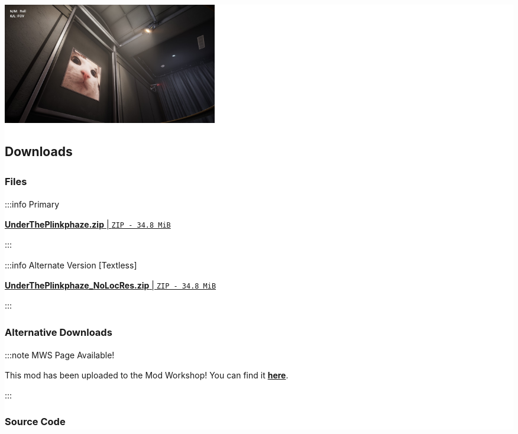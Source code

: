 <img src="\img\docs\projects\pd3mods\plinkphaze\PlinkphazePreview10.jpg" alt="PlinkphazePreview10" width="355" hight="200" title="PlinkphazePreview10"></img>

## Downloads

### Files

:::info Primary

[**UnderThePlinkphaze.zip** | `ZIP - 34.8 MiB`](\mods\pd3\Plinkphaze\UnderThePlinkphaze.zip)

:::

:::info Alternate Version [Textless]

[**UnderThePlinkphaze_NoLocRes.zip** | `ZIP - 34.8 MiB`](\mods\pd3\Plinkphaze\UnderThePlinkphaze_NoLocRes.zip)

:::

### Alternative Downloads

:::note MWS Page Available!

This mod has been uploaded to the Mod Workshop! You can find it [**here**](https://dkdd.link/plinkphazemws).

:::

### Source Code
